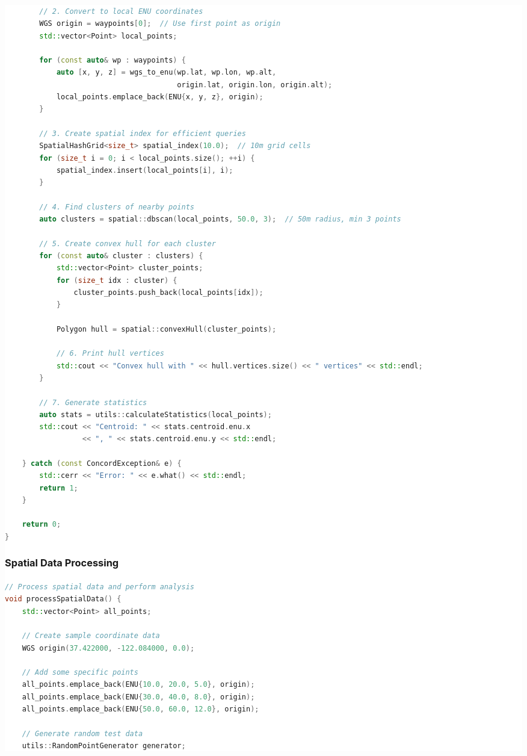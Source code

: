 ```cpp
        // 2. Convert to local ENU coordinates
        WGS origin = waypoints[0];  // Use first point as origin
        std::vector<Point> local_points;
        
        for (const auto& wp : waypoints) {
            auto [x, y, z] = wgs_to_enu(wp.lat, wp.lon, wp.alt,
                                        origin.lat, origin.lon, origin.alt);
            local_points.emplace_back(ENU{x, y, z}, origin);
        }
        
        // 3. Create spatial index for efficient queries
        SpatialHashGrid<size_t> spatial_index(10.0);  // 10m grid cells
        for (size_t i = 0; i < local_points.size(); ++i) {
            spatial_index.insert(local_points[i], i);
        }
        
        // 4. Find clusters of nearby points
        auto clusters = spatial::dbscan(local_points, 50.0, 3);  // 50m radius, min 3 points
        
        // 5. Create convex hull for each cluster
        for (const auto& cluster : clusters) {
            std::vector<Point> cluster_points;
            for (size_t idx : cluster) {
                cluster_points.push_back(local_points[idx]);
            }
            
            Polygon hull = spatial::convexHull(cluster_points);
            
            // 6. Print hull vertices
            std::cout << "Convex hull with " << hull.vertices.size() << " vertices" << std::endl;
        }
        
        // 7. Generate statistics
        auto stats = utils::calculateStatistics(local_points);
        std::cout << "Centroid: " << stats.centroid.enu.x 
                  << ", " << stats.centroid.enu.y << std::endl;
        
    } catch (const ConcordException& e) {
        std::cerr << "Error: " << e.what() << std::endl;
        return 1;
    }
    
    return 0;
}
```

### Spatial Data Processing

```cpp
// Process spatial data and perform analysis
void processSpatialData() {
    std::vector<Point> all_points;
    
    // Create sample coordinate data
    WGS origin(37.422000, -122.084000, 0.0);
    
    // Add some specific points
    all_points.emplace_back(ENU{10.0, 20.0, 5.0}, origin);
    all_points.emplace_back(ENU{30.0, 40.0, 8.0}, origin);
    all_points.emplace_back(ENU{50.0, 60.0, 12.0}, origin);
    
    // Generate random test data
    utils::RandomPointGenerator generator;
```